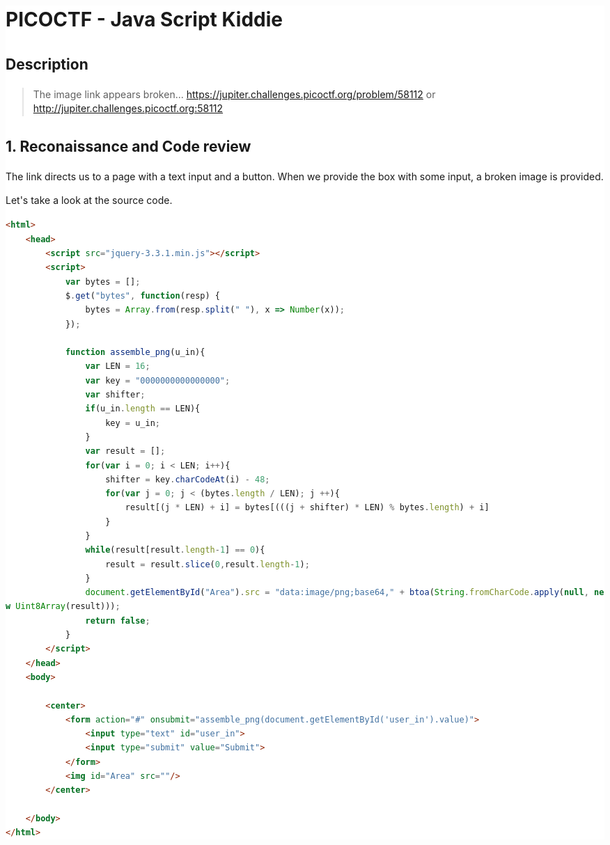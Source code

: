 
# PICOCTF - Java Script Kiddie




## Description
>The image link appears broken... https://jupiter.challenges.picoctf.org/problem/58112 or http://jupiter.challenges.picoctf.org:58112

## 1. Reconaissance and Code review

The link directs us to a page with a text input and a button. When we provide the box with some input, a broken image is provided.

Let's take a look at the source code.

```html
<html>
	<head>    
		<script src="jquery-3.3.1.min.js"></script>
		<script>
			var bytes = [];
			$.get("bytes", function(resp) {
				bytes = Array.from(resp.split(" "), x => Number(x));
			});

			function assemble_png(u_in){
				var LEN = 16;
				var key = "0000000000000000";
				var shifter;
				if(u_in.length == LEN){
					key = u_in;
				}
				var result = [];
				for(var i = 0; i < LEN; i++){
					shifter = key.charCodeAt(i) - 48;
					for(var j = 0; j < (bytes.length / LEN); j ++){
						result[(j * LEN) + i] = bytes[(((j + shifter) * LEN) % bytes.length) + i]
					}
				}
				while(result[result.length-1] == 0){
					result = result.slice(0,result.length-1);
				}
				document.getElementById("Area").src = "data:image/png;base64," + btoa(String.fromCharCode.apply(null, new Uint8Array(result)));
				return false;
			}
		</script>
	</head>
	<body>

		<center>
			<form action="#" onsubmit="assemble_png(document.getElementById('user_in').value)">
				<input type="text" id="user_in">
				<input type="submit" value="Submit">
			</form>
			<img id="Area" src=""/>
		</center>

	</body>
</html>
```
